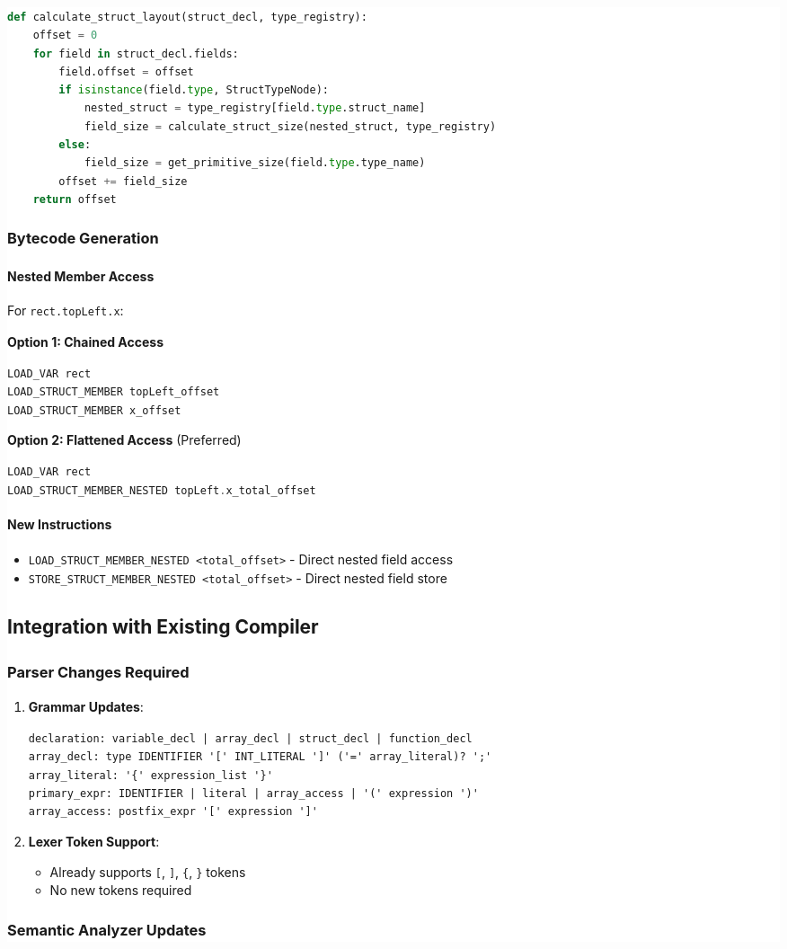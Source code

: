 ```python
def calculate_struct_layout(struct_decl, type_registry):
    offset = 0
    for field in struct_decl.fields:
        field.offset = offset
        if isinstance(field.type, StructTypeNode):
            nested_struct = type_registry[field.type.struct_name]
            field_size = calculate_struct_size(nested_struct, type_registry)
        else:
            field_size = get_primitive_size(field.type.type_name)
        offset += field_size
    return offset
```

### Bytecode Generation

#### Nested Member Access
For `rect.topLeft.x`:

**Option 1: Chained Access**
```asm
LOAD_VAR rect
LOAD_STRUCT_MEMBER topLeft_offset
LOAD_STRUCT_MEMBER x_offset
```

**Option 2: Flattened Access** (Preferred)
```asm
LOAD_VAR rect
LOAD_STRUCT_MEMBER_NESTED topLeft.x_total_offset
```

#### New Instructions
- `LOAD_STRUCT_MEMBER_NESTED <total_offset>` - Direct nested field access
- `STORE_STRUCT_MEMBER_NESTED <total_offset>` - Direct nested field store

## Integration with Existing Compiler

### Parser Changes Required

1. **Grammar Updates**:
   ```
   declaration: variable_decl | array_decl | struct_decl | function_decl
   array_decl: type IDENTIFIER '[' INT_LITERAL ']' ('=' array_literal)? ';'
   array_literal: '{' expression_list '}'
   primary_expr: IDENTIFIER | literal | array_access | '(' expression ')'
   array_access: postfix_expr '[' expression ']'
   ```

2. **Lexer Token Support**:
   - Already supports `[`, `]`, `{`, `}` tokens
   - No new tokens required

### Semantic Analyzer Updates
